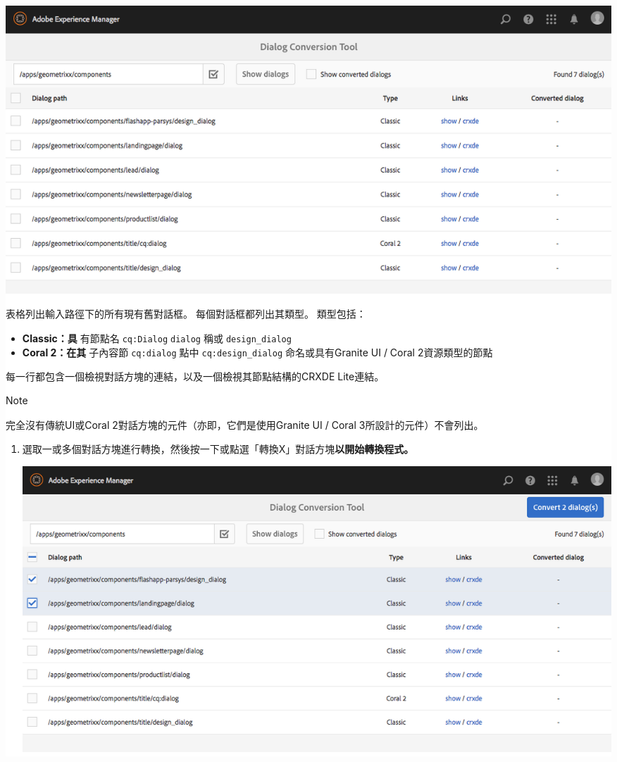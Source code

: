    ![chlimage_1-20](assets/chlimage_1-20a.png)

   表格列出輸入路徑下的所有現有舊對話框。 每個對話框都列出其類型。 類型包括：

   * **Classic：具** 有節點名 `cq:Dialog`  `dialog` 稱或  `design_dialog`
   * **Coral 2：在其** 子內容節 `cq:dialog` 點中 `cq:design_dialog` 命名或具有Granite UI / Coral 2資源類型的節點

   每一行都包含一個檢視對話方塊的連結，以及一個檢視其節點結構的CRXDE Lite連結。

   >[!NOTE]
   >
   >完全沒有傳統UI或Coral 2對話方塊的元件（亦即，它們是使用Granite UI / Coral 3所設計的元件）不會列出。

1. 選取一或多個對話方塊進行轉換，然後按一下或點選「轉換X」對話方塊&#x200B;**以開始轉換程式。**

   ![chlimage_1-29](assets/chlimage_1-21a.png)
